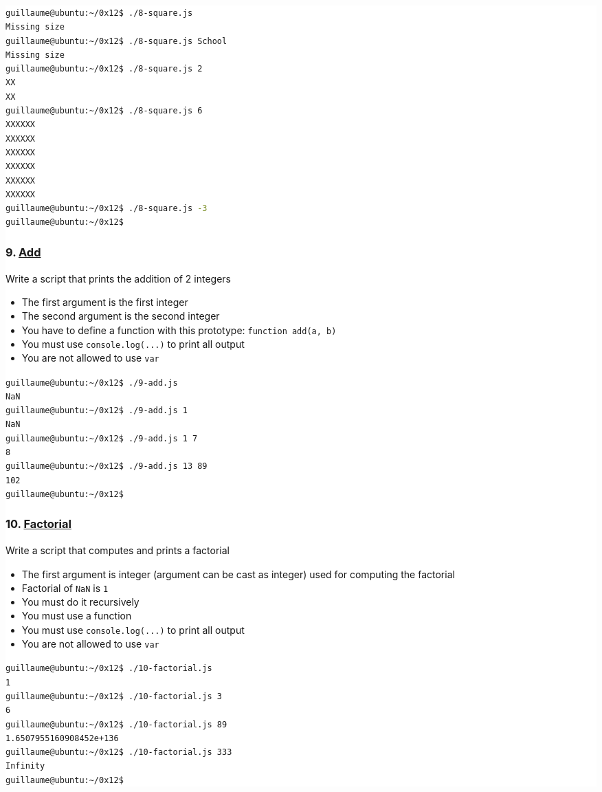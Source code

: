 ```sh
guillaume@ubuntu:~/0x12$ ./8-square.js
Missing size
guillaume@ubuntu:~/0x12$ ./8-square.js School
Missing size
guillaume@ubuntu:~/0x12$ ./8-square.js 2
XX
XX
guillaume@ubuntu:~/0x12$ ./8-square.js 6
XXXXXX
XXXXXX
XXXXXX
XXXXXX
XXXXXX
XXXXXX
guillaume@ubuntu:~/0x12$ ./8-square.js -3
guillaume@ubuntu:~/0x12$ 
```

### 9. [Add](./9-add.js)

Write a script that prints the addition of 2 integers

- The first argument is the first integer
- The second argument is the second integer
- You have to define a function with this prototype: `function add(a, b)`
- You must use `console.log(...)` to print all output
- You are not allowed to use `var`

```sh
guillaume@ubuntu:~/0x12$ ./9-add.js 
NaN
guillaume@ubuntu:~/0x12$ ./9-add.js 1
NaN
guillaume@ubuntu:~/0x12$ ./9-add.js 1 7
8
guillaume@ubuntu:~/0x12$ ./9-add.js 13 89
102
guillaume@ubuntu:~/0x12$ 
```

### 10. [Factorial](./10-factorial.js)

Write a script that computes and prints a factorial

- The first argument is integer (argument can be cast as integer) used for computing the factorial
- Factorial of `NaN` is `1`
- You must do it recursively
- You must use a function
- You must use `console.log(...)` to print all output
- You are not allowed to use `var`

```sh
guillaume@ubuntu:~/0x12$ ./10-factorial.js 
1
guillaume@ubuntu:~/0x12$ ./10-factorial.js 3
6
guillaume@ubuntu:~/0x12$ ./10-factorial.js 89
1.6507955160908452e+136
guillaume@ubuntu:~/0x12$ ./10-factorial.js 333
Infinity
guillaume@ubuntu:~/0x12$ 
```
